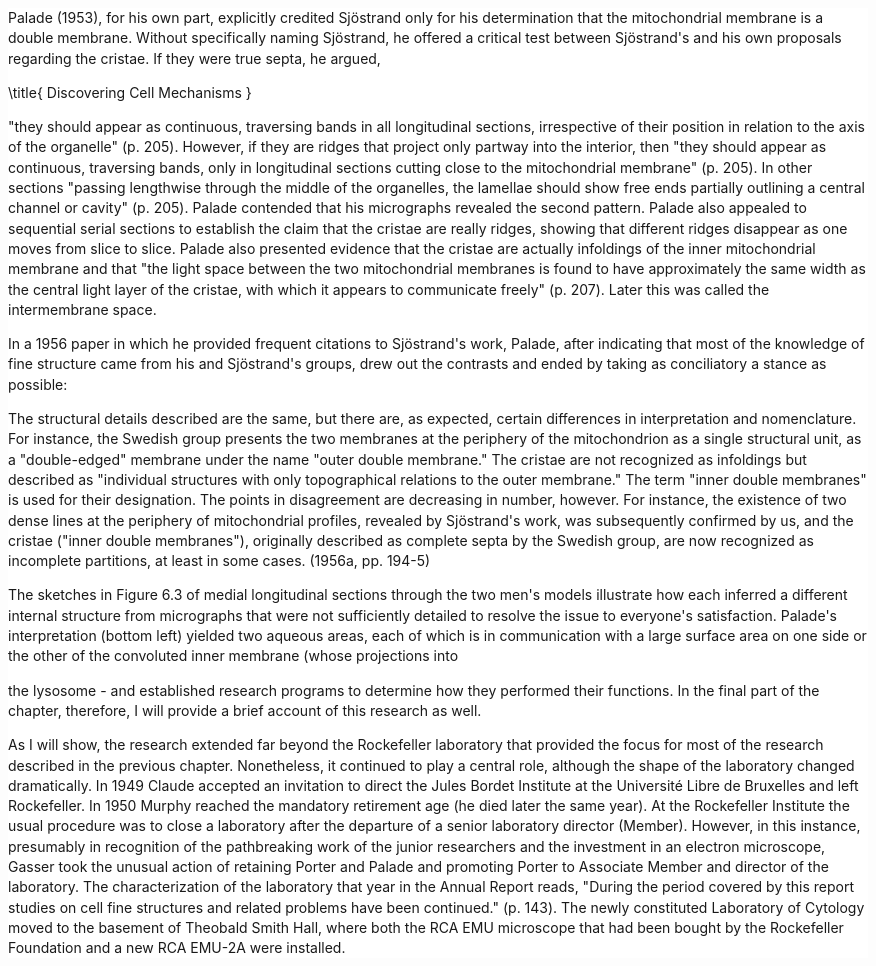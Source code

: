 Palade (1953), for his own part, explicitly credited Sjöstrand only for his determination that the mitochondrial membrane is a double membrane. Without specifically naming Sjöstrand, he offered a critical test between Sjöstrand's and his own proposals regarding the cristae. If they were true septa, he argued,

\title{
Discovering Cell Mechanisms
}

"they should appear as continuous, traversing bands in all longitudinal sections, irrespective of their position in relation to the axis of the organelle" (p. 205). However, if they are ridges that project only partway into the interior, then "they should appear as continuous, traversing bands, only in longitudinal sections cutting close to the mitochondrial membrane" (p. 205). In other sections "passing lengthwise through the middle of the organelles, the lamellae should show free ends partially outlining a central channel or cavity" (p. 205). Palade contended that his micrographs revealed the second pattern. Palade also appealed to sequential serial sections to establish the claim that the cristae are really ridges, showing that different ridges disappear as one moves from slice to slice. Palade also presented evidence that the cristae are actually infoldings of the inner mitochondrial membrane and that "the light space between the two mitochondrial membranes is found to have approximately the same width as the central light layer of the cristae, with which it appears to communicate freely" (p. 207). Later this was called the intermembrane space.

In a 1956 paper in which he provided frequent citations to Sjöstrand's work, Palade, after indicating that most of the knowledge of fine structure came from his and Sjöstrand's groups, drew out the contrasts and ended by taking as conciliatory a stance as possible:

The structural details described are the same, but there are, as expected, certain differences in interpretation and nomenclature. For instance, the Swedish group presents the two membranes at the periphery of the mitochondrion as a single structural unit, as a "double-edged" membrane under the name "outer double membrane." The cristae are not recognized as infoldings but described as "individual structures with only topographical relations to the outer membrane." The term "inner double membranes" is used for their designation. The points in disagreement are decreasing in number, however. For instance, the existence of two dense lines at the periphery of mitochondrial profiles, revealed by Sjöstrand's work, was subsequently confirmed by us, and the cristae ("inner double membranes"), originally described as complete septa by the Swedish group, are now recognized as incomplete partitions, at least in some cases. (1956a, pp. 194-5)

The sketches in Figure 6.3 of medial longitudinal sections through the two men's models illustrate how each inferred a different internal structure from micrographs that were not sufficiently detailed to resolve the issue to everyone's satisfaction. Palade's interpretation (bottom left) yielded two aqueous areas, each of which is in communication with a large surface area on one side or the other of the convoluted inner membrane (whose projections into

the lysosome - and established research programs to determine how they performed their functions. In the final part of the chapter, therefore, I will provide a brief account of this research as well.

As I will show, the research extended far beyond the Rockefeller laboratory that provided the focus for most of the research described in the previous chapter. Nonetheless, it continued to play a central role, although the shape of the laboratory changed dramatically. In 1949 Claude accepted an invitation to direct the Jules Bordet Institute at the Université Libre de Bruxelles and left Rockefeller. In 1950 Murphy reached the mandatory retirement age (he died later the same year). At the Rockefeller Institute the usual procedure was to close a laboratory after the departure of a senior laboratory director (Member). However, in this instance, presumably in recognition of the pathbreaking work of the junior researchers and the investment in an electron microscope, Gasser took the unusual action of retaining Porter and Palade and promoting Porter to Associate Member and director of the laboratory. The characterization of the laboratory that year in the Annual Report reads, "During the period covered by this report studies on cell fine structures and related problems have been continued." (p. 143). The newly constituted Laboratory of Cytology moved to the basement of Theobald Smith Hall, where both the RCA EMU microscope that had been bought by the Rockefeller Foundation and a new RCA EMU-2A were installed.
